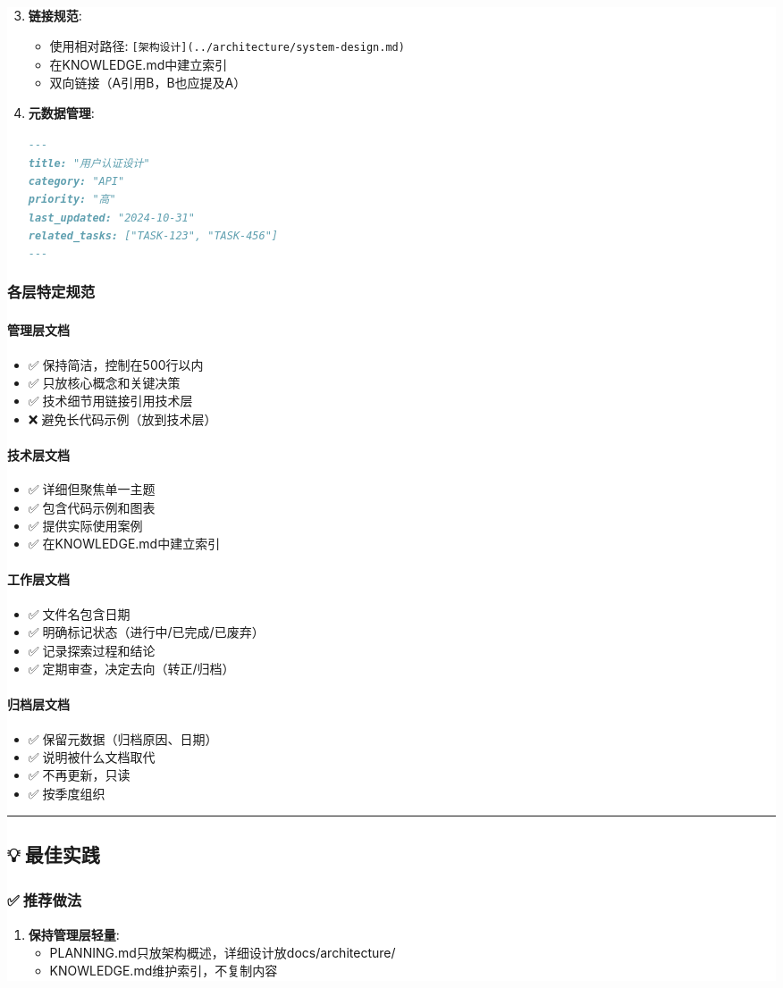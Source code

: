 3. **链接规范**:
   - 使用相对路径: `[架构设计](../architecture/system-design.md)`
   - 在KNOWLEDGE.md中建立索引
   - 双向链接（A引用B，B也应提及A）

4. **元数据管理**:
   ```markdown
   ---
   title: "用户认证设计"
   category: "API"
   priority: "高"
   last_updated: "2024-10-31"
   related_tasks: ["TASK-123", "TASK-456"]
   ---
   ```

### 各层特定规范

#### 管理层文档
- ✅ 保持简洁，控制在500行以内
- ✅ 只放核心概念和关键决策
- ✅ 技术细节用链接引用技术层
- ❌ 避免长代码示例（放到技术层）

#### 技术层文档
- ✅ 详细但聚焦单一主题
- ✅ 包含代码示例和图表
- ✅ 提供实际使用案例
- ✅ 在KNOWLEDGE.md中建立索引

#### 工作层文档
- ✅ 文件名包含日期
- ✅ 明确标记状态（进行中/已完成/已废弃）
- ✅ 记录探索过程和结论
- ✅ 定期审查，决定去向（转正/归档）

#### 归档层文档
- ✅ 保留元数据（归档原因、日期）
- ✅ 说明被什么文档取代
- ✅ 不再更新，只读
- ✅ 按季度组织

---

## 💡 最佳实践

### ✅ 推荐做法

1. **保持管理层轻量**:
   - PLANNING.md只放架构概述，详细设计放docs/architecture/
   - KNOWLEDGE.md维护索引，不复制内容
